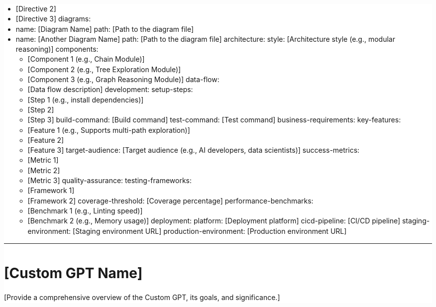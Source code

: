   - [Directive 2]
  - [Directive 3]
diagrams:
  - name: [Diagram Name]
    path: [Path to the diagram file]
  - name: [Another Diagram Name]
    path: [Path to the diagram file]
architecture:
  style: [Architecture style (e.g., modular reasoning)]
  components:
    - [Component 1 (e.g., Chain Module)]
    - [Component 2 (e.g., Tree Exploration Module)]
    - [Component 3 (e.g., Graph Reasoning Module)]
  data-flow:
    - [Data flow description]
development:
  setup-steps:
    - [Step 1 (e.g., install dependencies)]
    - [Step 2]
    - [Step 3]
  build-command: [Build command]
  test-command: [Test command]
business-requirements:
  key-features:
    - [Feature 1 (e.g., Supports multi-path exploration)]
    - [Feature 2]
    - [Feature 3]
  target-audience: [Target audience (e.g., AI developers, data scientists)]
  success-metrics:
    - [Metric 1]
    - [Metric 2]
    - [Metric 3]
quality-assurance:
  testing-frameworks:
    - [Framework 1]
    - [Framework 2]
  coverage-threshold: [Coverage percentage]
  performance-benchmarks:
    - [Benchmark 1 (e.g., Linting speed)]
    - [Benchmark 2 (e.g., Memory usage)]
deployment:
  platform: [Deployment platform]
  cicd-pipeline: [CI/CD pipeline]
  staging-environment: [Staging environment URL]
  production-environment: [Production environment URL]
---

# [Custom GPT Name]

[Provide a comprehensive overview of the Custom GPT, its goals, and significance.]
